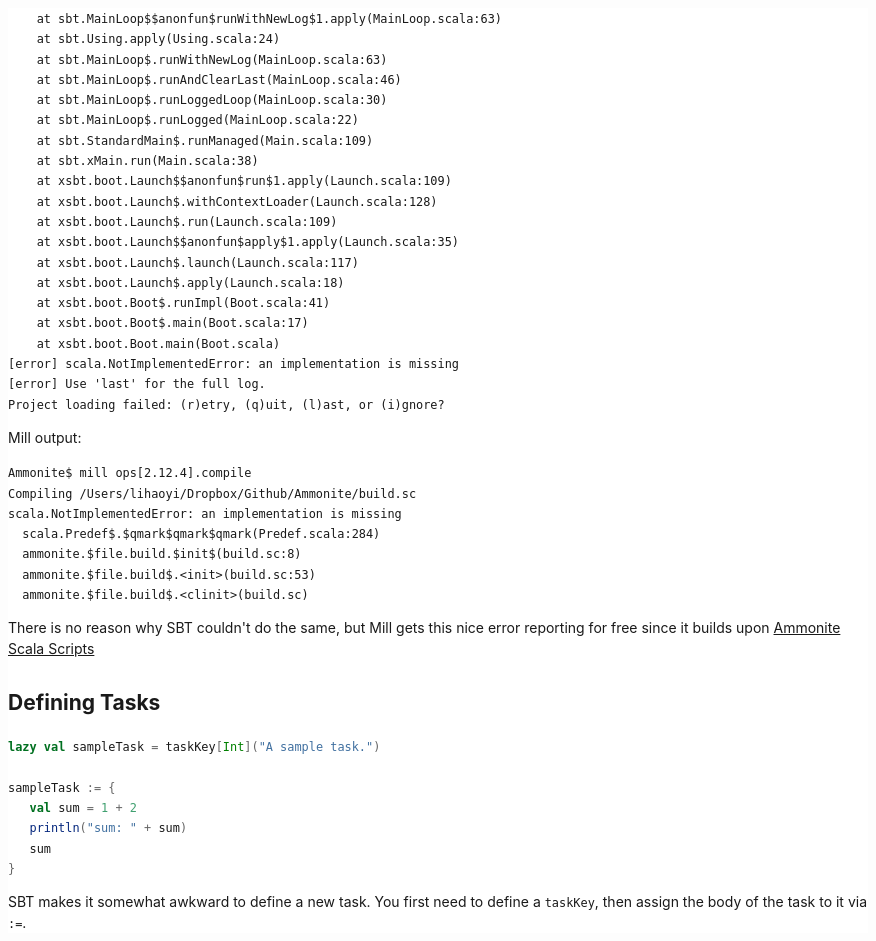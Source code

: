 ```text
	at sbt.MainLoop$$anonfun$runWithNewLog$1.apply(MainLoop.scala:63)
	at sbt.Using.apply(Using.scala:24)
	at sbt.MainLoop$.runWithNewLog(MainLoop.scala:63)
	at sbt.MainLoop$.runAndClearLast(MainLoop.scala:46)
	at sbt.MainLoop$.runLoggedLoop(MainLoop.scala:30)
	at sbt.MainLoop$.runLogged(MainLoop.scala:22)
	at sbt.StandardMain$.runManaged(Main.scala:109)
	at sbt.xMain.run(Main.scala:38)
	at xsbt.boot.Launch$$anonfun$run$1.apply(Launch.scala:109)
	at xsbt.boot.Launch$.withContextLoader(Launch.scala:128)
	at xsbt.boot.Launch$.run(Launch.scala:109)
	at xsbt.boot.Launch$$anonfun$apply$1.apply(Launch.scala:35)
	at xsbt.boot.Launch$.launch(Launch.scala:117)
	at xsbt.boot.Launch$.apply(Launch.scala:18)
	at xsbt.boot.Boot$.runImpl(Boot.scala:41)
	at xsbt.boot.Boot$.main(Boot.scala:17)
	at xsbt.boot.Boot.main(Boot.scala)
[error] scala.NotImplementedError: an implementation is missing
[error] Use 'last' for the full log.
Project loading failed: (r)etry, (q)uit, (l)ast, or (i)gnore?
```

Mill output:

```text
Ammonite$ mill ops[2.12.4].compile
Compiling /Users/lihaoyi/Dropbox/Github/Ammonite/build.sc
scala.NotImplementedError: an implementation is missing
  scala.Predef$.$qmark$qmark$qmark(Predef.scala:284)
  ammonite.$file.build.$init$(build.sc:8)
  ammonite.$file.build$.<init>(build.sc:53)
  ammonite.$file.build$.<clinit>(build.sc)
```

There is no reason why SBT couldn't do the same, but Mill gets this nice error
reporting for free since it builds upon
[Ammonite Scala Scripts](http://ammonite.io/#ScalaScripts)

## Defining Tasks

```scala
lazy val sampleTask = taskKey[Int]("A sample task.")

sampleTask := {
   val sum = 1 + 2
   println("sum: " + sum)
   sum
}
```

SBT makes it somewhat awkward to define a new task. You first need to define a
`taskKey`, then assign the body of the task to it via `:=`.
